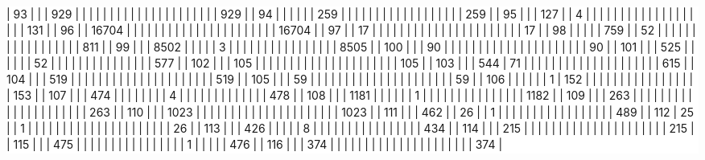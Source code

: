 |    93 |         |         |     929 |         |         |         |         |         |         |         |         |         |         |         |         |         |         |         |         |         |         |         |         |     929 |
|    94 |         |         |         |         |         |     259 |         |         |         |         |         |         |         |         |         |         |         |         |         |         |         |         |         |     259 |
|    95 |         |         |     127 |         |       4 |         |         |         |         |         |         |         |         |         |         |         |         |         |         |         |         |         |         |     131 |
|    96 |         |   16704 |         |         |         |         |         |         |         |         |         |         |         |         |         |         |         |         |         |         |         |         |         |   16704 |
|    97 |         |      17 |         |         |         |         |         |         |         |         |         |         |         |         |         |         |         |         |         |         |         |         |         |      17 |
|    98 |         |         |         |         |     759 |         |      52 |         |         |         |         |         |         |         |         |         |         |         |         |         |         |         |         |     811 |
|    99 |         |         |    8502 |         |         |         |         |       3 |         |         |         |         |         |         |         |         |         |         |         |         |         |         |         |    8505 |
|   100 |         |         |      90 |         |         |         |         |         |         |         |         |         |         |         |         |         |         |         |         |         |         |         |         |      90 |
|   101 |         |         |     525 |         |         |         |         |         |      52 |         |         |         |         |         |         |         |         |         |         |         |         |         |         |     577 |
|   102 |         |         |     105 |         |         |         |         |         |         |         |         |         |         |         |         |         |         |         |         |         |         |         |         |     105 |
|   103 |         |         |     544 |      71 |         |         |         |         |         |         |         |         |         |         |         |         |         |         |         |         |         |         |         |     615 |
|   104 |         |         |     519 |         |         |         |         |         |         |         |         |         |         |         |         |         |         |         |         |         |         |         |         |     519 |
|   105 |         |         |      59 |         |         |         |         |         |         |         |         |         |         |         |         |         |         |         |         |         |         |         |         |      59 |
|   106 |         |         |         |         |         |       1 |     152 |         |         |         |         |         |         |         |         |         |         |         |         |         |         |         |         |     153 |
|   107 |         |         |     474 |         |         |         |         |         |         |         |       4 |         |         |         |         |         |         |         |         |         |         |         |         |     478 |
|   108 |         |         |    1181 |         |         |         |         |         |       1 |         |         |         |         |         |         |         |         |         |         |         |         |         |         |    1182 |
|   109 |         |         |     263 |         |         |         |         |         |         |         |         |         |         |         |         |         |         |         |         |         |         |         |         |     263 |
|   110 |         |         |    1023 |         |         |         |         |         |         |         |         |         |         |         |         |         |         |         |         |         |         |         |         |    1023 |
|   111 |         |         |     462 |         |      26 |         |       1 |         |         |         |         |         |         |         |         |         |         |         |         |         |         |         |         |     489 |
|   112 |      25 |         |       1 |         |         |         |         |         |         |         |         |         |         |         |         |         |         |         |         |         |         |         |         |      26 |
|   113 |         |         |     426 |         |         |         |         |       8 |         |         |         |         |         |         |         |         |         |         |         |         |         |         |         |     434 |
|   114 |         |         |     215 |         |         |         |         |         |         |         |         |         |         |         |         |         |         |         |         |         |         |         |         |     215 |
|   115 |         |         |     475 |         |         |         |         |         |         |         |         |         |         |         |         |         |         |         |       1 |         |         |         |         |     476 |
|   116 |         |         |     374 |         |         |         |         |         |         |         |         |         |         |         |         |         |         |         |         |         |         |         |         |     374 |